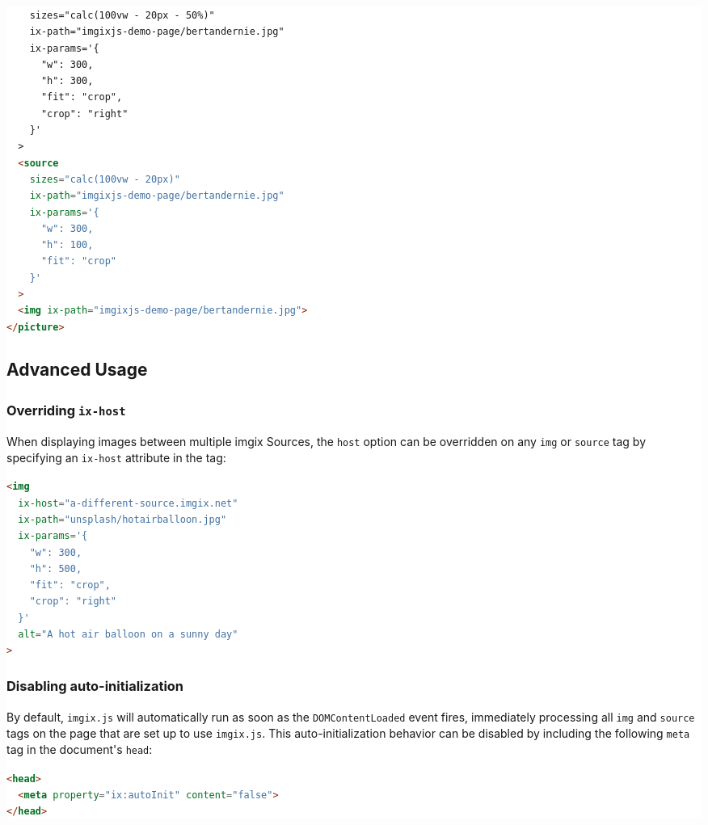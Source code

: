 ``` html
    sizes="calc(100vw - 20px - 50%)"
    ix-path="imgixjs-demo-page/bertandernie.jpg"
    ix-params='{
      "w": 300,
      "h": 300,
      "fit": "crop",
      "crop": "right"
    }'
  >
  <source
    sizes="calc(100vw - 20px)"
    ix-path="imgixjs-demo-page/bertandernie.jpg"
    ix-params='{
      "w": 300,
      "h": 100,
      "fit": "crop"
    }'
  >
  <img ix-path="imgixjs-demo-page/bertandernie.jpg">
</picture>
```

## Advanced Usage

### Overriding `ix-host`

When displaying images between multiple imgix Sources, the `host` option can be overridden on any `img` or `source` tag by specifying an `ix-host` attribute in the tag:

``` html
<img
  ix-host="a-different-source.imgix.net"
  ix-path="unsplash/hotairballoon.jpg"
  ix-params='{
    "w": 300,
    "h": 500,
    "fit": "crop",
    "crop": "right"
  }'
  alt="A hot air balloon on a sunny day"
>
```

### Disabling auto-initialization

By default, `imgix.js` will automatically run as soon as the `DOMContentLoaded` event fires, immediately processing all `img` and `source` tags on the page that are set up to use `imgix.js`. This auto-initialization behavior can be disabled by including the following `meta` tag in the document's `head`:

``` html
<head>
  <meta property="ix:autoInit" content="false">
</head>
```
